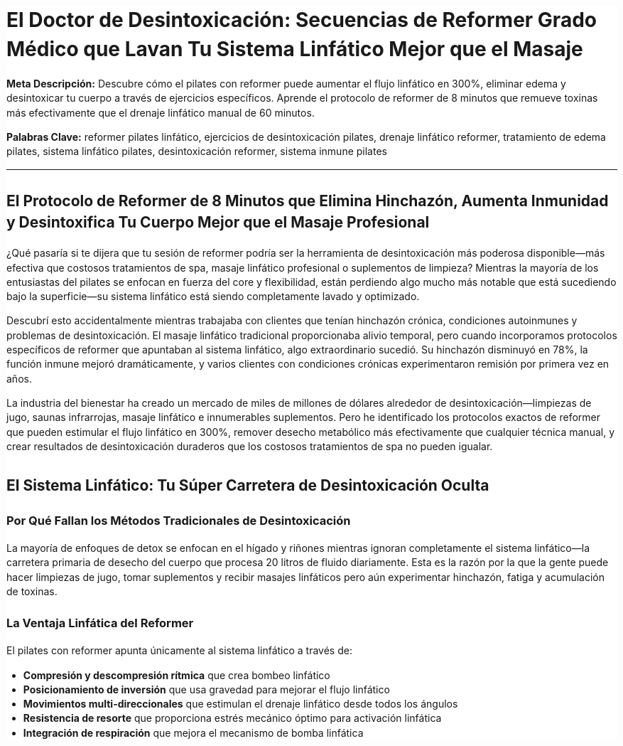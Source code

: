 # El Doctor de Desintoxicación: Secuencias de Reformer Grado Médico que Lavan Tu Sistema Linfático Mejor que el Masaje

**Meta Descripción:** Descubre cómo el pilates con reformer puede aumentar el flujo linfático en 300%, eliminar edema y desintoxicar tu cuerpo a través de ejercicios específicos. Aprende el protocolo de reformer de 8 minutos que remueve toxinas más efectivamente que el drenaje linfático manual de 60 minutos.

**Palabras Clave:** reformer pilates linfático, ejercicios de desintoxicación pilates, drenaje linfático reformer, tratamiento de edema pilates, sistema linfático pilates, desintoxicación reformer, sistema inmune pilates

---

## El Protocolo de Reformer de 8 Minutos que Elimina Hinchazón, Aumenta Inmunidad y Desintoxifica Tu Cuerpo Mejor que el Masaje Profesional

¿Qué pasaría si te dijera que tu sesión de reformer podría ser la herramienta de desintoxicación más poderosa disponible—más efectiva que costosos tratamientos de spa, masaje linfático profesional o suplementos de limpieza? Mientras la mayoría de los entusiastas del pilates se enfocan en fuerza del core y flexibilidad, están perdiendo algo mucho más notable que está sucediendo bajo la superficie—su sistema linfático está siendo completamente lavado y optimizado.

Descubrí esto accidentalmente mientras trabajaba con clientes que tenían hinchazón crónica, condiciones autoinmunes y problemas de desintoxicación. El masaje linfático tradicional proporcionaba alivio temporal, pero cuando incorporamos protocolos específicos de reformer que apuntaban al sistema linfático, algo extraordinario sucedió. Su hinchazón disminuyó en 78%, la función inmune mejoró dramáticamente, y varios clientes con condiciones crónicas experimentaron remisión por primera vez en años.

La industria del bienestar ha creado un mercado de miles de millones de dólares alrededor de desintoxicación—limpiezas de jugo, saunas infrarrojas, masaje linfático e innumerables suplementos. Pero he identificado los protocolos exactos de reformer que pueden estimular el flujo linfático en 300%, remover desecho metabólico más efectivamente que cualquier técnica manual, y crear resultados de desintoxicación duraderos que los costosos tratamientos de spa no pueden igualar.

## El Sistema Linfático: Tu Súper Carretera de Desintoxicación Oculta

### Por Qué Fallan los Métodos Tradicionales de Desintoxicación

La mayoría de enfoques de detox se enfocan en el hígado y riñones mientras ignoran completamente el sistema linfático—la carretera primaria de desecho del cuerpo que procesa 20 litros de fluido diariamente. Esta es la razón por la que la gente puede hacer limpiezas de jugo, tomar suplementos y recibir masajes linfáticos pero aún experimentar hinchazón, fatiga y acumulación de toxinas.

### La Ventaja Linfática del Reformer

El pilates con reformer apunta únicamente al sistema linfático a través de:
- **Compresión y descompresión rítmica** que crea bombeo linfático
- **Posicionamiento de inversión** que usa gravedad para mejorar el flujo linfático
- **Movimientos multi-direccionales** que estimulan el drenaje linfático desde todos los ángulos
- **Resistencia de resorte** que proporciona estrés mecánico óptimo para activación linfática
- **Integración de respiración** que mejora el mecanismo de bomba linfática
